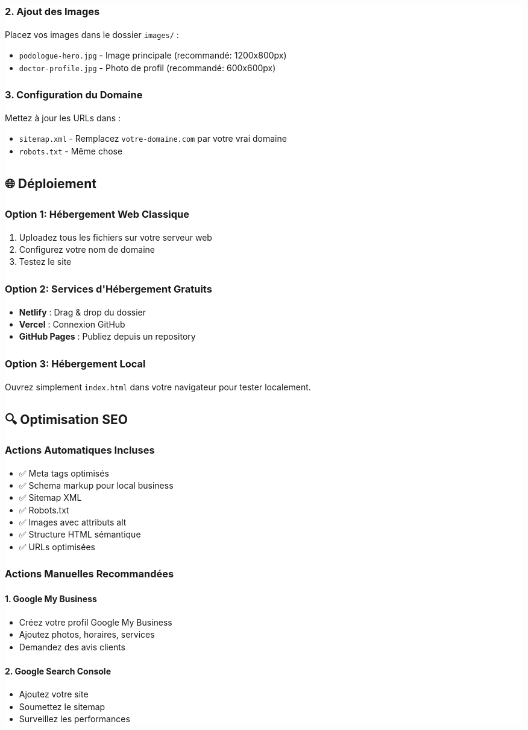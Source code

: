 ### 2. Ajout des Images

Placez vos images dans le dossier `images/` :
- `podologue-hero.jpg` - Image principale (recommandé: 1200x800px)
- `doctor-profile.jpg` - Photo de profil (recommandé: 600x600px)

### 3. Configuration du Domaine

Mettez à jour les URLs dans :
- `sitemap.xml` - Remplacez `votre-domaine.com` par votre vrai domaine
- `robots.txt` - Même chose

## 🌐 Déploiement

### Option 1: Hébergement Web Classique
1. Uploadez tous les fichiers sur votre serveur web
2. Configurez votre nom de domaine
3. Testez le site

### Option 2: Services d'Hébergement Gratuits
- **Netlify** : Drag & drop du dossier
- **Vercel** : Connexion GitHub
- **GitHub Pages** : Publiez depuis un repository

### Option 3: Hébergement Local
Ouvrez simplement `index.html` dans votre navigateur pour tester localement.

## 🔍 Optimisation SEO

### Actions Automatiques Incluses
- ✅ Meta tags optimisés
- ✅ Schema markup pour local business
- ✅ Sitemap XML
- ✅ Robots.txt
- ✅ Images avec attributs alt
- ✅ Structure HTML sémantique
- ✅ URLs optimisées

### Actions Manuelles Recommandées

#### 1. Google My Business
- Créez votre profil Google My Business
- Ajoutez photos, horaires, services
- Demandez des avis clients

#### 2. Google Search Console
- Ajoutez votre site
- Soumettez le sitemap
- Surveillez les performances
